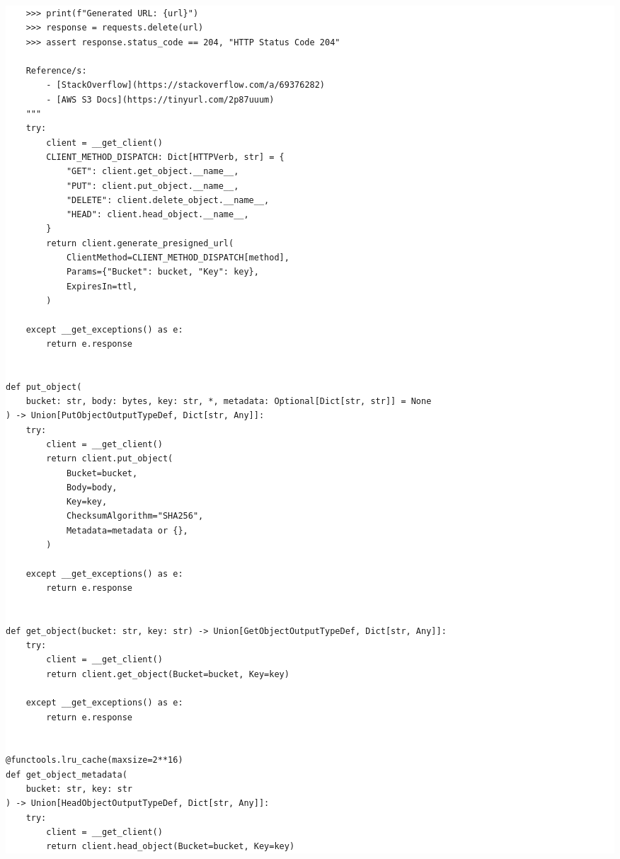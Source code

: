         >>> print(f"Generated URL: {url}")
        >>> response = requests.delete(url)
        >>> assert response.status_code == 204, "HTTP Status Code 204"

        Reference/s:
            - [StackOverflow](https://stackoverflow.com/a/69376282)
            - [AWS S3 Docs](https://tinyurl.com/2p87uuum)
        """
        try:
            client = __get_client()
            CLIENT_METHOD_DISPATCH: Dict[HTTPVerb, str] = {
                "GET": client.get_object.__name__,
                "PUT": client.put_object.__name__,
                "DELETE": client.delete_object.__name__,
                "HEAD": client.head_object.__name__,
            }
            return client.generate_presigned_url(
                ClientMethod=CLIENT_METHOD_DISPATCH[method],
                Params={"Bucket": bucket, "Key": key},
                ExpiresIn=ttl,
            )

        except __get_exceptions() as e:
            return e.response


    def put_object(
        bucket: str, body: bytes, key: str, *, metadata: Optional[Dict[str, str]] = None
    ) -> Union[PutObjectOutputTypeDef, Dict[str, Any]]:
        try:
            client = __get_client()
            return client.put_object(
                Bucket=bucket,
                Body=body,
                Key=key,
                ChecksumAlgorithm="SHA256",
                Metadata=metadata or {},
            )

        except __get_exceptions() as e:
            return e.response


    def get_object(bucket: str, key: str) -> Union[GetObjectOutputTypeDef, Dict[str, Any]]:
        try:
            client = __get_client()
            return client.get_object(Bucket=bucket, Key=key)

        except __get_exceptions() as e:
            return e.response


    @functools.lru_cache(maxsize=2**16)
    def get_object_metadata(
        bucket: str, key: str
    ) -> Union[HeadObjectOutputTypeDef, Dict[str, Any]]:
        try:
            client = __get_client()
            return client.head_object(Bucket=bucket, Key=key)
